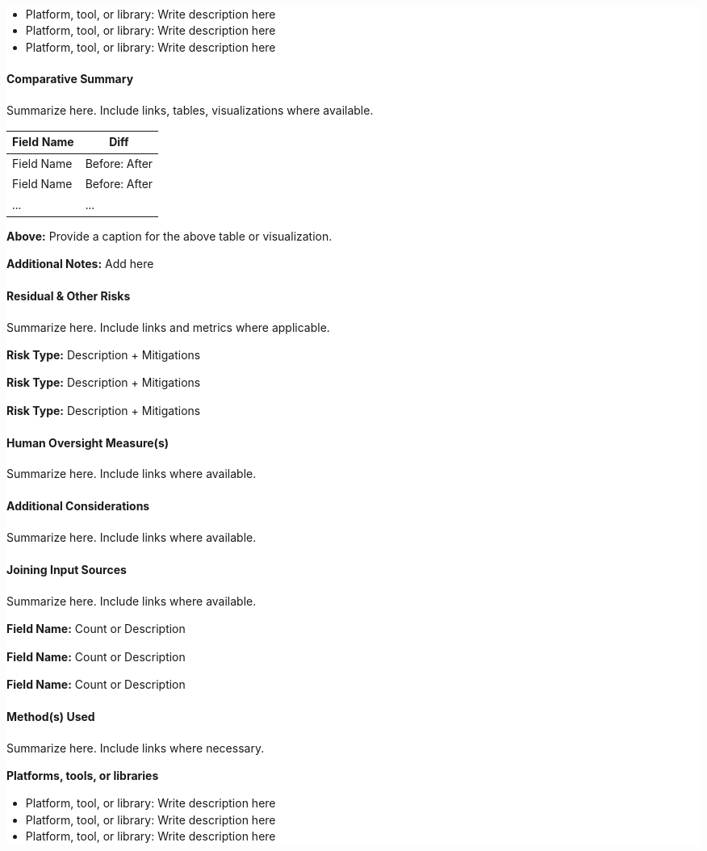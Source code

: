 - Platform, tool, or library: Write description here
- Platform, tool, or library: Write description here
- Platform, tool, or library: Write description here

#### Comparative Summary


Summarize here. Include links, tables, visualizations where available.

**Field Name** | **Diff**
--- | ---
Field Name | Before: After
Field Name | Before: After
... | ...

**Above:** Provide a caption for the above table or visualization.

**Additional Notes:** Add here

#### Residual & Other Risks


Summarize here. Include links and metrics where applicable.

**Risk Type:** Description + Mitigations

**Risk Type:** Description + Mitigations

**Risk Type:** Description + Mitigations

#### Human Oversight Measure(s)


Summarize here. Include links where available.

#### Additional Considerations


Summarize here. Include links where available.

#### Joining Input Sources


Summarize here. Include links where available.

**Field Name:** Count or Description

**Field Name:** Count or Description

**Field Name:** Count or Description

#### Method(s) Used


Summarize here. Include links where necessary.

**Platforms, tools, or libraries**

- Platform, tool, or library: Write description here
- Platform, tool, or library: Write description here
- Platform, tool, or library: Write description here
